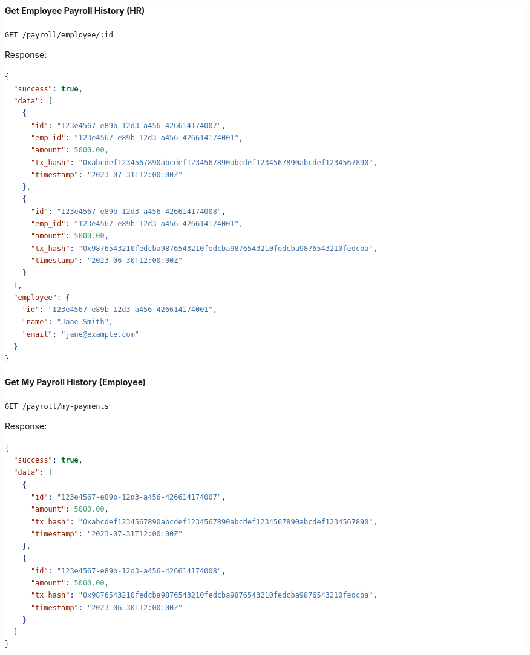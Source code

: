 #### Get Employee Payroll History (HR)

```
GET /payroll/employee/:id
```

Response:
```json
{
  "success": true,
  "data": [
    {
      "id": "123e4567-e89b-12d3-a456-426614174007",
      "emp_id": "123e4567-e89b-12d3-a456-426614174001",
      "amount": 5000.00,
      "tx_hash": "0xabcdef1234567890abcdef1234567890abcdef1234567890abcdef1234567890",
      "timestamp": "2023-07-31T12:00:00Z"
    },
    {
      "id": "123e4567-e89b-12d3-a456-426614174008",
      "emp_id": "123e4567-e89b-12d3-a456-426614174001",
      "amount": 5000.00,
      "tx_hash": "0x9876543210fedcba9876543210fedcba9876543210fedcba9876543210fedcba",
      "timestamp": "2023-06-30T12:00:00Z"
    }
  ],
  "employee": {
    "id": "123e4567-e89b-12d3-a456-426614174001",
    "name": "Jane Smith",
    "email": "jane@example.com"
  }
}
```

#### Get My Payroll History (Employee)

```
GET /payroll/my-payments
```

Response:
```json
{
  "success": true,
  "data": [
    {
      "id": "123e4567-e89b-12d3-a456-426614174007",
      "amount": 5000.00,
      "tx_hash": "0xabcdef1234567890abcdef1234567890abcdef1234567890abcdef1234567890",
      "timestamp": "2023-07-31T12:00:00Z"
    },
    {
      "id": "123e4567-e89b-12d3-a456-426614174008",
      "amount": 5000.00,
      "tx_hash": "0x9876543210fedcba9876543210fedcba9876543210fedcba9876543210fedcba",
      "timestamp": "2023-06-30T12:00:00Z"
    }
  ]
}
```
